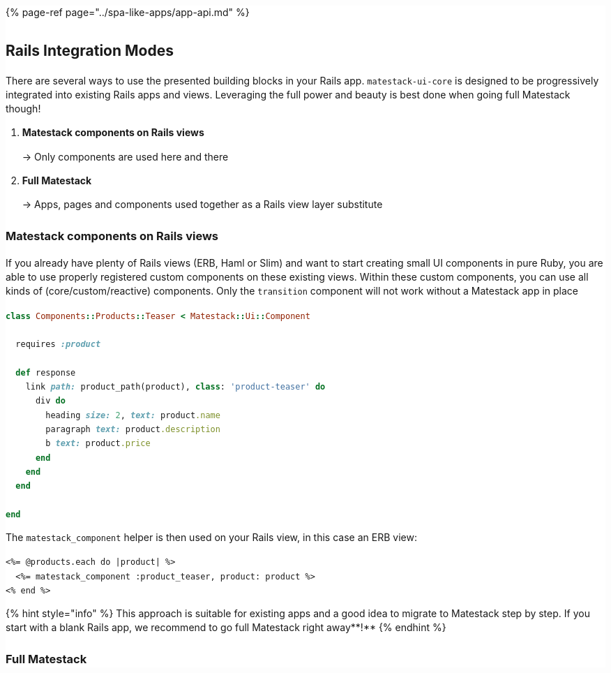 {% page-ref page="../spa-like-apps/app-api.md" %}

## Rails Integration Modes

There are several ways to use the presented building blocks in your Rails app. `matestack-ui-core` is designed to be progressively integrated into existing Rails apps and views. Leveraging the full power and beauty is best done when going full Matestack though!

1. **Matestack components on Rails views**

   → Only components are used here and there

2. **Full Matestack**

   → Apps, pages and components used together as a Rails view layer substitute

### **Matestack components on Rails views**

If you already have plenty of Rails views \(ERB, Haml or Slim\) and want to start creating small UI components in pure Ruby, you are able to use properly registered custom components on these existing views. Within these custom components, you can use all kinds of \(core/custom/reactive\) components. Only the `transition` component will not work without a Matestack app in place

```ruby
class Components::Products::Teaser < Matestack::Ui::Component

  requires :product

  def response
    link path: product_path(product), class: 'product-teaser' do
      div do
        heading size: 2, text: product.name
        paragraph text: product.description
        b text: product.price
      end
    end
  end

end
```

The `matestack_component` helper is then used on your Rails view, in this case an ERB view:

```markup
<%= @products.each do |product| %>
  <%= matestack_component :product_teaser, product: product %>
<% end %>
```

{% hint style="info" %}
This approach is suitable for existing apps and a good idea to migrate to Matestack step by step. If you start with a blank Rails app, we recommend to go full Matestack right away**!**
{% endhint %}

### **Full Matestack**
